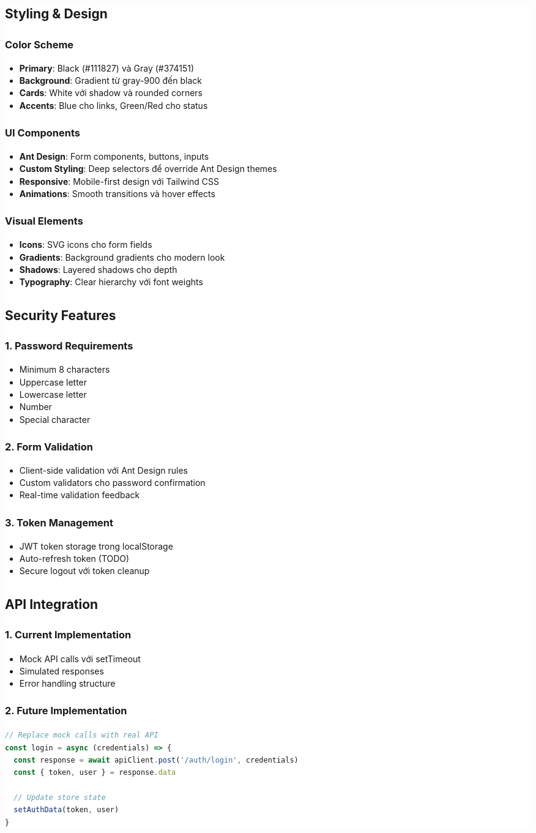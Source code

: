 ## Styling & Design

### Color Scheme
- **Primary**: Black (#111827) và Gray (#374151)
- **Background**: Gradient từ gray-900 đến black
- **Cards**: White với shadow và rounded corners
- **Accents**: Blue cho links, Green/Red cho status

### UI Components
- **Ant Design**: Form components, buttons, inputs
- **Custom Styling**: Deep selectors để override Ant Design themes
- **Responsive**: Mobile-first design với Tailwind CSS
- **Animations**: Smooth transitions và hover effects

### Visual Elements
- **Icons**: SVG icons cho form fields
- **Gradients**: Background gradients cho modern look
- **Shadows**: Layered shadows cho depth
- **Typography**: Clear hierarchy với font weights

## Security Features

### 1. **Password Requirements**
- Minimum 8 characters
- Uppercase letter
- Lowercase letter
- Number
- Special character

### 2. **Form Validation**
- Client-side validation với Ant Design rules
- Custom validators cho password confirmation
- Real-time validation feedback

### 3. **Token Management**
- JWT token storage trong localStorage
- Auto-refresh token (TODO)
- Secure logout với token cleanup

## API Integration

### 1. **Current Implementation**
- Mock API calls với setTimeout
- Simulated responses
- Error handling structure

### 2. **Future Implementation**
```javascript
// Replace mock calls with real API
const login = async (credentials) => {
  const response = await apiClient.post('/auth/login', credentials)
  const { token, user } = response.data
  
  // Update store state
  setAuthData(token, user)
}
```
